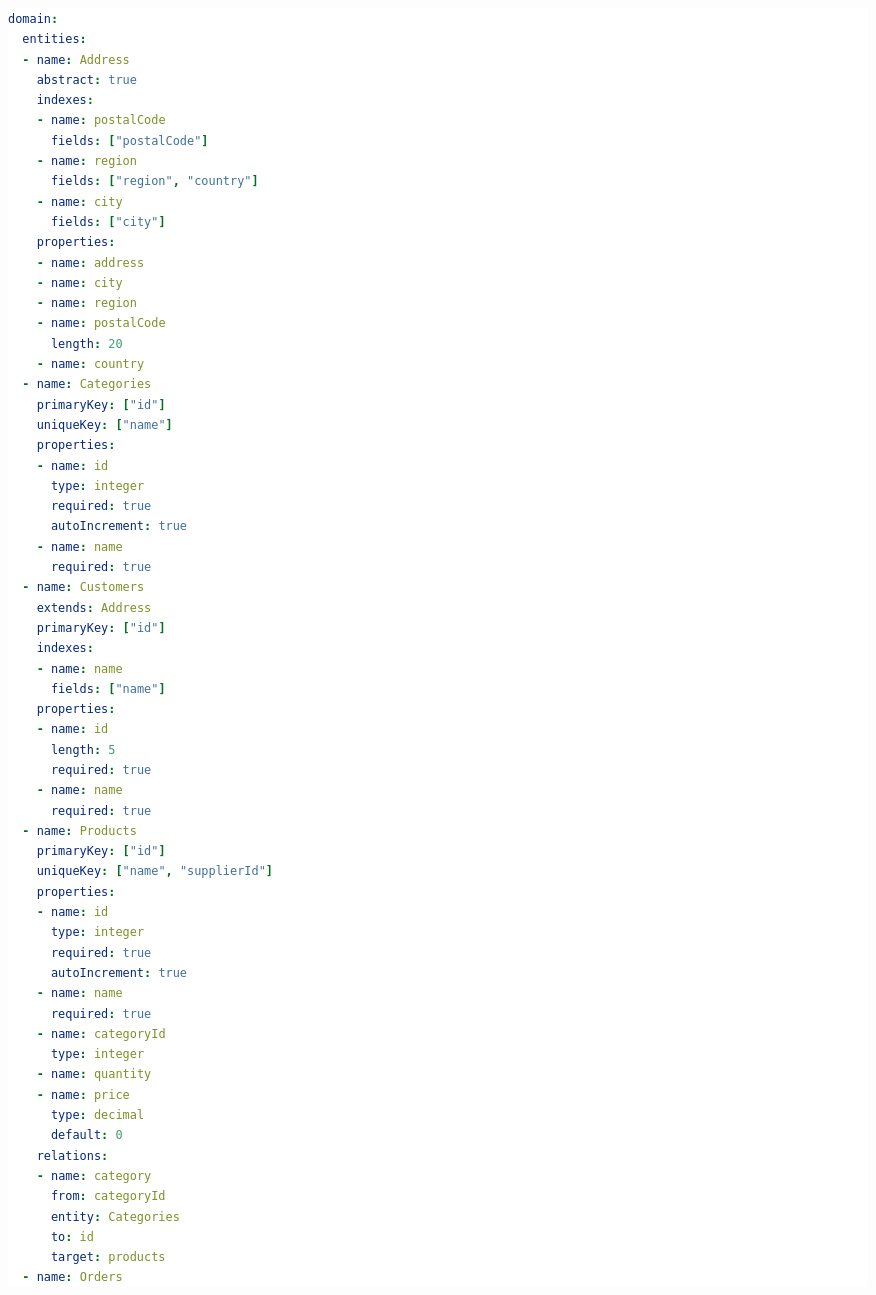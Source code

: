 ```yaml
domain:  
  entities:
  - name: Address
    abstract: true
    indexes:
    - name: postalCode
      fields: ["postalCode"]
    - name: region
      fields: ["region", "country"]
    - name: city
      fields: ["city"]
    properties:
    - name: address
    - name: city
    - name: region
    - name: postalCode
      length: 20
    - name: country
  - name: Categories
    primaryKey: ["id"]
    uniqueKey: ["name"]
    properties:
    - name: id
      type: integer
      required: true
      autoIncrement: true
    - name: name
      required: true
  - name: Customers
    extends: Address
    primaryKey: ["id"]
    indexes:
    - name: name
      fields: ["name"]
    properties:
    - name: id
      length: 5
      required: true
    - name: name
      required: true
  - name: Products
    primaryKey: ["id"]
    uniqueKey: ["name", "supplierId"]
    properties:
    - name: id
      type: integer
      required: true
      autoIncrement: true
    - name: name
      required: true
    - name: categoryId
      type: integer
    - name: quantity
    - name: price
      type: decimal
      default: 0
    relations:
    - name: category
      from: categoryId
      entity: Categories
      to: id
      target: products
  - name: Orders
```